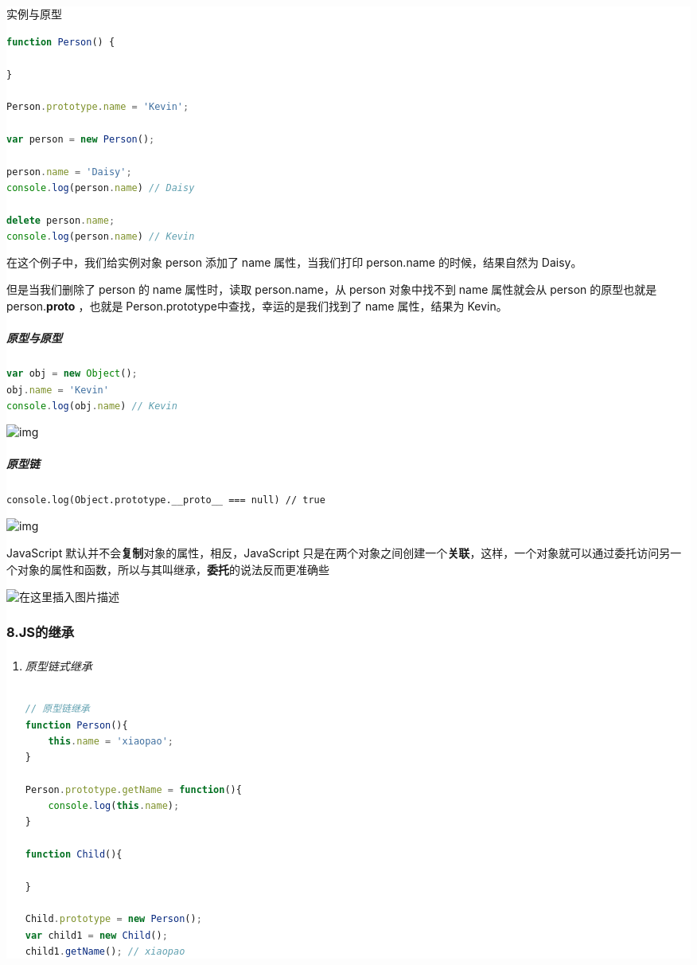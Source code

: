 实例与原型

```jsx
function Person() {

}

Person.prototype.name = 'Kevin';

var person = new Person();

person.name = 'Daisy';
console.log(person.name) // Daisy

delete person.name;
console.log(person.name) // Kevin
```

在这个例子中，我们给实例对象 person 添加了 name 属性，当我们打印 person.name 的时候，结果自然为 Daisy。

但是当我们删除了 person 的 name 属性时，读取 person.name，从 person 对象中找不到 name 属性就会从 person 的原型也就是 person.**proto** ，也就是 Person.prototype中查找，幸运的是我们找到了 name 属性，结果为 Kevin。

##### 原型与原型

```jsx
var obj = new Object();
obj.name = 'Kevin'
console.log(obj.name) // Kevin
```

![img](https://upload-images.jianshu.io/upload_images/1490251-293b8fe01cf2ef5f.png?imageMogr2/auto-orient/strip|imageView2/2/w/609/format/webp)

##### 原型链

```
console.log(Object.prototype.__proto__ === null) // true
```

![img](https://upload-images.jianshu.io/upload_images/1490251-3089c135df71c956.png?imageMogr2/auto-orient/strip|imageView2/2/w/604/format/webp)

JavaScript 默认并不会**复制**对象的属性，相反，JavaScript 只是在两个对象之间创建一个**关联**，这样，一个对象就可以通过委托访问另一个对象的属性和函数，所以与其叫继承，**委托**的说法反而更准确些

![在这里插入图片描述](https://img-blog.csdnimg.cn/20190911104630471.png?x-oss-process=image/watermark,type_ZmFuZ3poZW5naGVpdGk,shadow_10,text_aHR0cHM6Ly9ibG9nLmNzZG4ubmV0L2x5dF9hbmd1bGFyanM=,size_16,color_FFFFFF,t_70)

### 8.JS的继承

1. ###### 原型链式继承

   ```jsx
   // 原型链继承
   function Person(){
       this.name = 'xiaopao';
   }
   
   Person.prototype.getName = function(){
       console.log(this.name);
   }
   
   function Child(){
       
   }
   
   Child.prototype = new Person();
   var child1 = new Child();
   child1.getName(); // xiaopao
   ```
